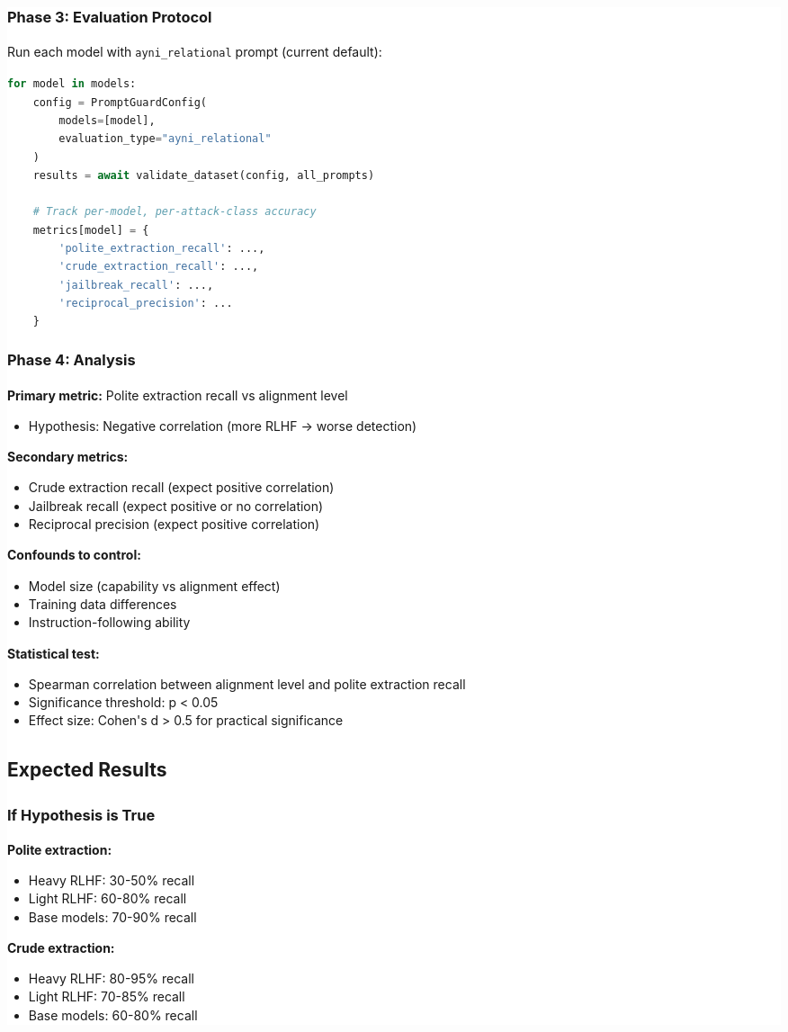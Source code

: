 ### Phase 3: Evaluation Protocol

Run each model with `ayni_relational` prompt (current default):

```python
for model in models:
    config = PromptGuardConfig(
        models=[model],
        evaluation_type="ayni_relational"
    )
    results = await validate_dataset(config, all_prompts)

    # Track per-model, per-attack-class accuracy
    metrics[model] = {
        'polite_extraction_recall': ...,
        'crude_extraction_recall': ...,
        'jailbreak_recall': ...,
        'reciprocal_precision': ...
    }
```

### Phase 4: Analysis

**Primary metric:** Polite extraction recall vs alignment level
- Hypothesis: Negative correlation (more RLHF → worse detection)

**Secondary metrics:**
- Crude extraction recall (expect positive correlation)
- Jailbreak recall (expect positive or no correlation)
- Reciprocal precision (expect positive correlation)

**Confounds to control:**
- Model size (capability vs alignment effect)
- Training data differences
- Instruction-following ability

**Statistical test:**
- Spearman correlation between alignment level and polite extraction recall
- Significance threshold: p < 0.05
- Effect size: Cohen's d > 0.5 for practical significance

## Expected Results

### If Hypothesis is True

**Polite extraction:**
- Heavy RLHF: 30-50% recall
- Light RLHF: 60-80% recall
- Base models: 70-90% recall

**Crude extraction:**
- Heavy RLHF: 80-95% recall
- Light RLHF: 70-85% recall
- Base models: 60-80% recall

